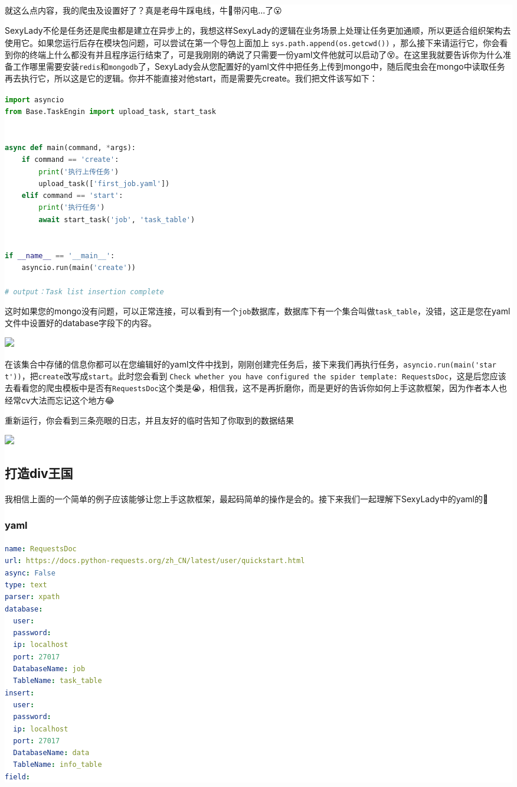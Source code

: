 就这么点内容，我的爬虫及设置好了？真是老母牛踩电线，牛🍺带闪电...了😮

SexyLady不伦是任务还是爬虫都是建立在异步上的，我想这样SexyLady的逻辑在业务场景上处理让任务更加通顺，所以更适合组织架构去使用它。如果您运行后存在模块包问题，可以尝试在第一个导包上面加上 `sys.path.append(os.getcwd())` ，那么接下来请运行它，你会看到你的终端上什么都没有并且程序运行结束了，可是我刚刚的确说了只需要一份yaml文件他就可以启动了😵。在这里我就要告诉你为什么准备工作哪里需要安装`redis`和`mongodb`了，SexyLady会从您配置好的yaml文件中把任务上传到mongo中，随后爬虫会在mongo中读取任务再去执行它，所以这是它的逻辑。你并不能直接对他start，而是需要先create。我们把文件该写如下：

```python
import asyncio
from Base.TaskEngin import upload_task, start_task


async def main(command, *args):
    if command == 'create':
        print('执行上传任务')
        upload_task(['first_job.yaml'])
    elif command == 'start':
        print('执行任务')
        await start_task('job', 'task_table')


if __name__ == '__main__':
    asyncio.run(main('create'))
    
# output：Task list insertion complete
```

这时如果您的mongo没有问题，可以正常连接，可以看到有一个`job`数据库，数据库下有一个集合叫做`task_table`，没错，这正是您在yaml文件中设置好的database字段下的内容。

![](https://i.bmp.ovh/imgs/2022/03/c1bf2fa7f457a550.png)

在该集合中存储的信息你都可以在您编辑好的yaml文件中找到，刚刚创建完任务后，接下来我们再执行任务，`asyncio.run(main('start'))`，把`create`改写成`start`。此时您会看到 `Check whether you have configured the spider template: RequestsDoc`，这是后您应该去看看您的爬虫模板中是否有`RequestsDoc`这个类是😭，相信我，这不是再折磨你，而是更好的告诉你如何上手这款框架，因为作者本人也经常cv大法而忘记这个地方😂

重新运行，你会看到三条亮眼的日志，并且友好的临时告知了你取到的数据结果

![](https://i.bmp.ovh/imgs/2022/03/2337a4ed5e0f729c.png)

## 打造div王国

我相信上面的一个简单的例子应该能够让您上手这款框架，最起码简单的操作是会的。接下来我们一起理解下SexyLady中的yaml的🧐

### yaml

```yaml
name: RequestsDoc
url: https://docs.python-requests.org/zh_CN/latest/user/quickstart.html
async: False
type: text
parser: xpath
database:
  user:
  password:
  ip: localhost
  port: 27017
  DatabaseName: job
  TableName: task_table
insert:
  user:
  password:
  ip: localhost
  port: 27017
  DatabaseName: data
  TableName: info_table
field:
```